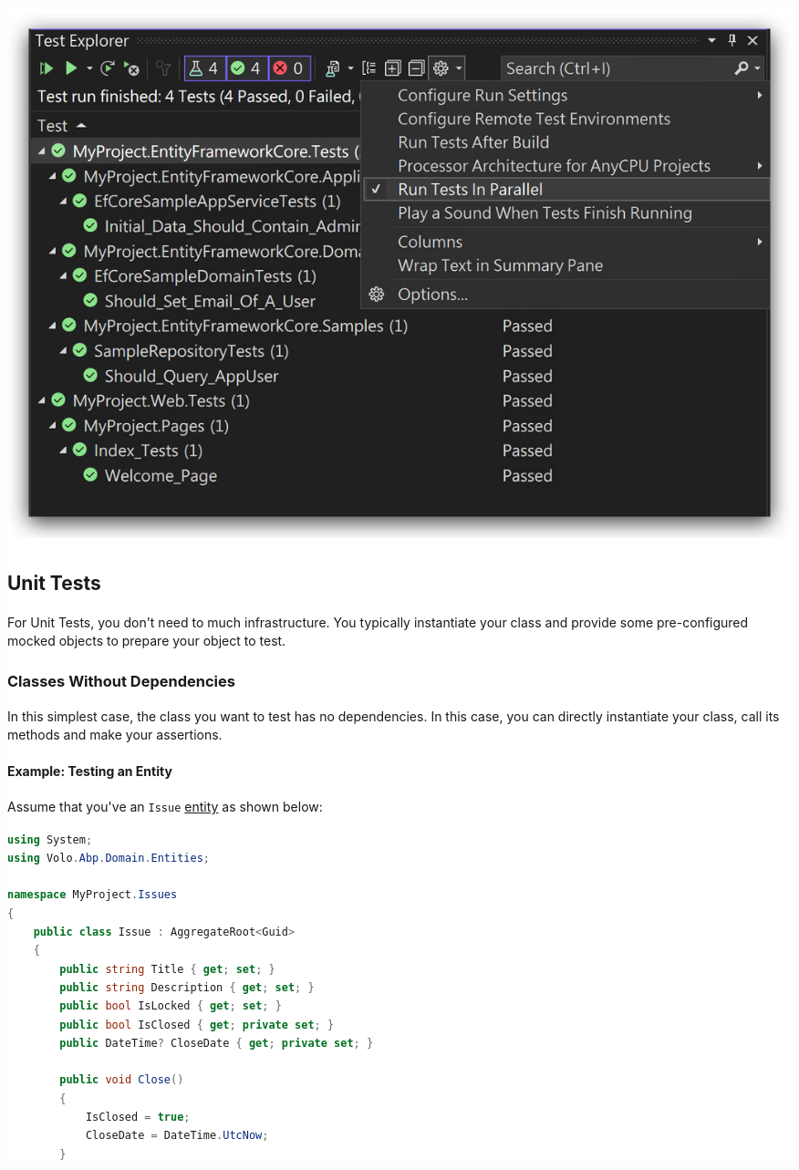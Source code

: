 ![vs-run-tests-in-parallel](images/vs-run-tests-in-parallel.png)

## Unit Tests

For Unit Tests, you don't need to much infrastructure. You typically instantiate your class and provide some pre-configured mocked objects to prepare your object to test.

### Classes Without Dependencies

In this simplest case, the class you want to test has no dependencies. In this case, you can directly instantiate your class, call its methods and make your assertions.

#### Example: Testing an Entity

Assume that you've an `Issue` [entity](Entities.md) as shown below:

````csharp
using System;
using Volo.Abp.Domain.Entities;

namespace MyProject.Issues
{
    public class Issue : AggregateRoot<Guid>
    {
        public string Title { get; set; }
        public string Description { get; set; }
        public bool IsLocked { get; set; }
        public bool IsClosed { get; private set; }
        public DateTime? CloseDate { get; private set; }

        public void Close()
        {
            IsClosed = true;
            CloseDate = DateTime.UtcNow;
        }
````
